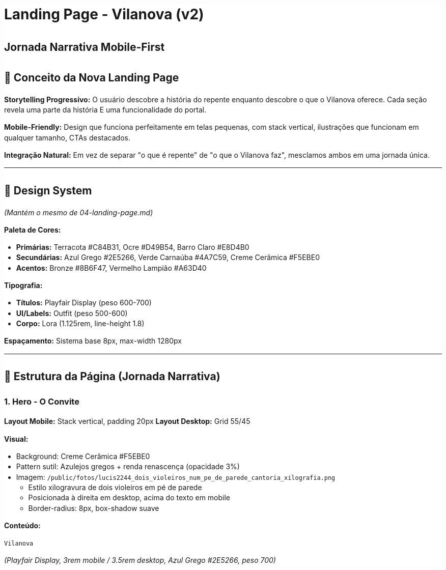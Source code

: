 # Landing Page - Vilanova (v2)
## Jornada Narrativa Mobile-First

## 🎯 Conceito da Nova Landing Page

**Storytelling Progressivo:** O usuário descobre a história do repente enquanto descobre o que o Vilanova oferece. Cada seção revela uma parte da história E uma funcionalidade do portal.

**Mobile-Friendly:** Design que funciona perfeitamente em telas pequenas, com stack vertical, ilustrações que funcionam em qualquer tamanho, CTAs destacados.

**Integração Natural:** Em vez de separar "o que é repente" de "o que o Vilanova faz", mesclamos ambos em uma jornada única.

---

## 🎨 Design System
_(Mantém o mesmo de 04-landing-page.md)_

**Paleta de Cores:**
- **Primárias:** Terracota #C84B31, Ocre #D49B54, Barro Claro #E8D4B0
- **Secundárias:** Azul Grego #2E5266, Verde Carnaúba #4A7C59, Creme Cerâmica #F5EBE0
- **Acentos:** Bronze #8B6F47, Vermelho Lampião #A63D40

**Tipografia:**
- **Títulos:** Playfair Display (peso 600-700)
- **UI/Labels:** Outfit (peso 500-600)
- **Corpo:** Lora (1.125rem, line-height 1.8)

**Espaçamento:** Sistema base 8px, max-width 1280px

---

## 📐 Estrutura da Página (Jornada Narrativa)

### 1. Hero - O Convite

**Layout Mobile:** Stack vertical, padding 20px
**Layout Desktop:** Grid 55/45

**Visual:**
- Background: Creme Cerâmica #F5EBE0
- Pattern sutil: Azulejos gregos + renda renascença (opacidade 3%)
- Imagem: `/public/fotos/lucis2244_dois_violeiros_num_pe_de_parede_cantoria_xilografia.png` 
  - Estilo xilogravura de dois violeiros em pé de parede
  - Posicionada à direita em desktop, acima do texto em mobile
  - Border-radius: 8px, box-shadow suave

**Conteúdo:**

```
Vilanova
```
_(Playfair Display, 3rem mobile / 3.5rem desktop, Azul Grego #2E5266, peso 700)_
